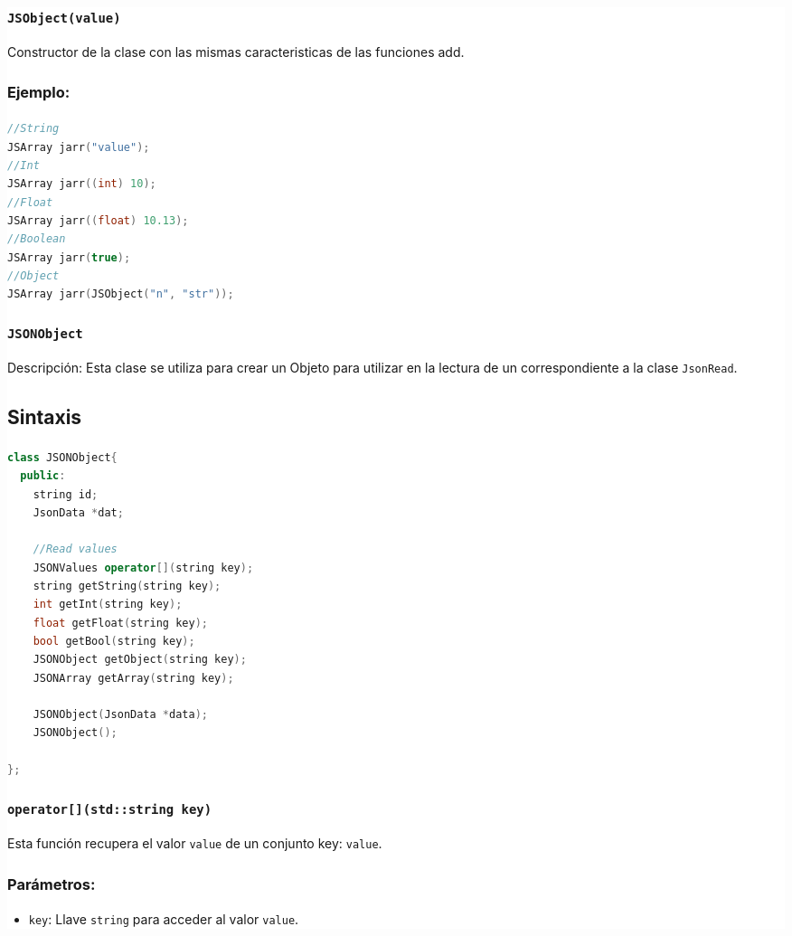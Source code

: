 
### `JSObject(value)`
Constructor de la clase con las mismas caracteristicas de las funciones add.

### Ejemplo:
```cpp
//String
JSArray jarr("value");
//Int
JSArray jarr((int) 10);
//Float
JSArray jarr((float) 10.13);
//Boolean
JSArray jarr(true);
//Object
JSArray jarr(JSObject("n", "str"));
```

### `JSONObject`
Descripción: Esta clase se utiliza para crear un Objeto para utilizar en la lectura de un correspondiente a la clase `JsonRead`.

## Sintaxis
```cpp
class JSONObject{
  public:
    string id;
    JsonData *dat;
    
    //Read values
    JSONValues operator[](string key);
    string getString(string key);
    int getInt(string key);
    float getFloat(string key);
    bool getBool(string key);
    JSONObject getObject(string key);
    JSONArray getArray(string key);

    JSONObject(JsonData *data);
    JSONObject();

};

```

### `operator[](std::string key)`
Esta función recupera el valor `value` de un conjunto key: `value`.

### Parámetros:
- `key`: Llave `string` para acceder al valor `value`.
